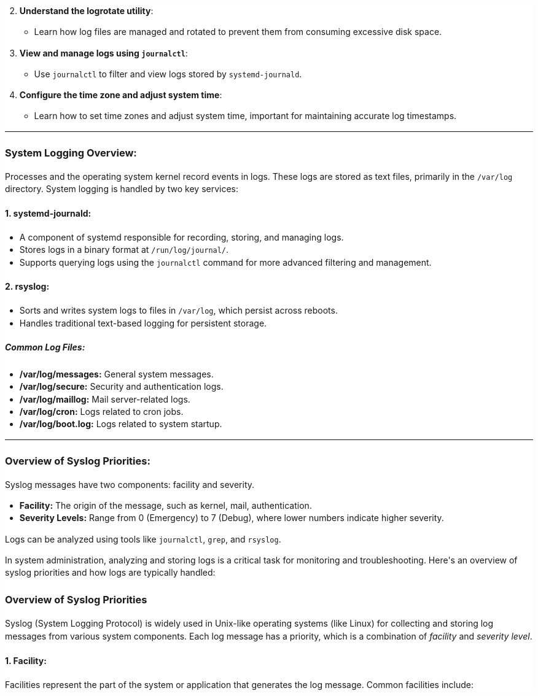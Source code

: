 2. **Understand the logrotate utility**:
   - Learn how log files are managed and rotated to prevent them from consuming excessive disk space.

3. **View and manage logs using `journalctl`**:
   - Use `journalctl` to filter and view logs stored by `systemd-journald`.

4. **Configure the time zone and adjust system time**:
   - Learn how to set time zones and adjust system time, important for maintaining accurate log timestamps.

---

### System Logging Overview:
Processes and the operating system kernel record events in logs. These logs are stored as text files, primarily in the `/var/log` directory. System logging is handled by two key services:

#### 1. **systemd-journald:**
   - A component of systemd responsible for recording, storing, and managing logs. 
   - Stores logs in a binary format at `/run/log/journal/`.
   - Supports querying logs using the `journalctl` command for more advanced filtering and management.

#### 2. **rsyslog:**
   - Sorts and writes system logs to files in `/var/log`, which persist across reboots.
   - Handles traditional text-based logging for persistent storage.
  
##### Common Log Files:
- **/var/log/messages:** General system messages.
- **/var/log/secure:** Security and authentication logs.
- **/var/log/maillog:** Mail server-related logs.
- **/var/log/cron:** Logs related to cron jobs.
- **/var/log/boot.log:** Logs related to system startup.

---

### Overview of Syslog Priorities:
Syslog messages have two components: facility and severity.

- **Facility:** The origin of the message, such as kernel, mail, authentication.
- **Severity Levels:** Range from 0 (Emergency) to 7 (Debug), where lower numbers indicate higher severity.

Logs can be analyzed using tools like `journalctl`, `grep`, and `rsyslog`.

In system administration, analyzing and storing logs is a critical task for monitoring and troubleshooting. Here's an overview of syslog priorities and how logs are typically handled:

### Overview of Syslog Priorities

Syslog (System Logging Protocol) is widely used in Unix-like operating systems (like Linux) for collecting and storing log messages from various system components. Each log message has a priority, which is a combination of *facility* and *severity level*.

#### 1. **Facility:**
Facilities represent the part of the system or application that generates the log message. Common facilities include:
